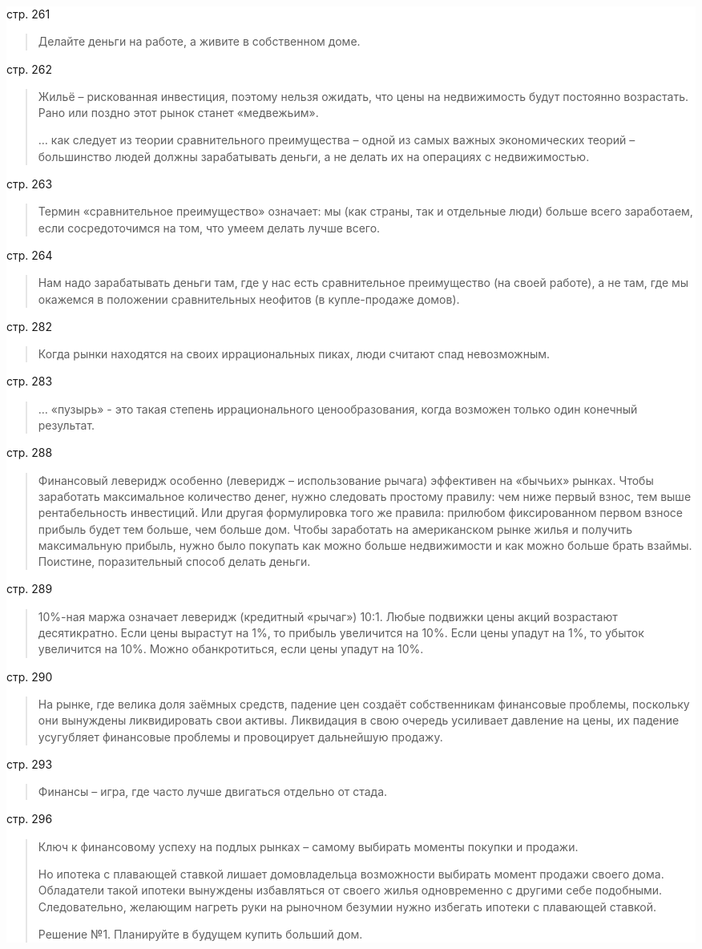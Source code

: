 стр. 261

> Делайте деньги на работе, а живите в собственном доме.

стр. 262

> Жильё – рискованная инвестиция, поэтому нельзя ожидать, что цены на недвижимость будут постоянно возрастать. Рано или поздно этот рынок станет «медвежьим».
>
> … как следует из теории сравнительного преимущества – одной из самых важных экономических теорий – большинство людей должны зарабатывать деньги, а не делать их на операциях с недвижимостью.

стр. 263

> Термин «сравнительное преимущество» означает: мы (как страны, так и отдельные люди) больше всего заработаем, если сосредоточимся на том, что умеем делать лучше всего.

стр. 264

> Нам надо зарабатывать деньги там, где у нас есть сравнительное преимущество (на своей работе), а не там, где мы окажемся в положении сравнительных неофитов (в купле-продаже домов).

стр. 282

> Когда рынки находятся на своих иррациональных пиках, люди считают спад невозможным.

стр. 283

> … «пузырь» - это такая степень иррационального ценообразования, когда возможен только один конечный результат.

стр. 288

> Финансовый леверидж особенно (леверидж – использование рычага) эффективен на «бычьих» рынках. Чтобы заработать максимальное количество денег, нужно следовать простому правилу: чем ниже первый взнос, тем выше рентабельность инвестиций. Или другая формулировка того же правила: прилюбом фиксированном первом взносе прибыль будет тем больше, чем больше дом. Чтобы заработать на американском рынке жилья и получить максимальную прибыль, нужно было покупать как можно больше недвижимости и как можно больше брать взаймы. Поистине, поразительный способ делать деньги.

стр. 289

> 10%-ная маржа означает леверидж (кредитный «рычаг») 10:1. Любые подвижки цены акций возрастают десятикратно. Если цены вырастут на 1%, то прибыль увеличится на 10%. Если цены упадут на 1%, то убыток увеличится на 10%. Можно обанкротиться, если цены упадут на 10%.

стр. 290

> На рынке, где велика доля заёмных средств, падение цен создаёт собственникам финансовые проблемы, поскольку они вынуждены ликвидировать свои активы. Ликвидация в свою очередь усиливает давление на цены, их падение усугубляет финансовые проблемы и провоцирует дальнейшую продажу.

стр. 293

> Финансы – игра, где часто лучше двигаться отдельно от стада.

стр. 296

> Ключ к финансовому успеху на подлых рынках – самому выбирать моменты покупки и продажи.
>
> Но ипотека с плавающей ставкой лишает домовладельца возможности выбирать момент продажи своего дома. Обладатели такой ипотеки вынуждены избавляться от своего жилья одновременно с другими себе подобными. Следовательно, желающим нагреть руки на рыночном безумии нужно избегать ипотеки с плавающей ставкой.
>
> Решение №1. Планируйте в будущем купить больший дом.
